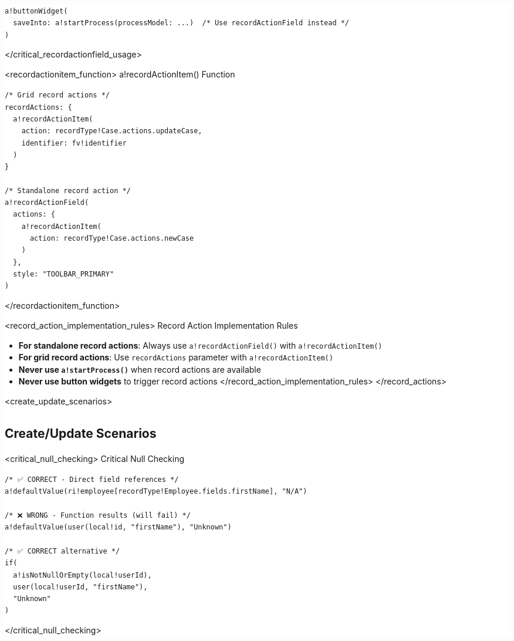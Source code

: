 ```sail
a!buttonWidget(
  saveInto: a!startProcess(processModel: ...)  /* Use recordActionField instead */
)
```
</critical_recordactionfield_usage>

<recordactionitem_function>
a!recordActionItem() Function
```sail
/* Grid record actions */
recordActions: {
  a!recordActionItem(
    action: recordType!Case.actions.updateCase,
    identifier: fv!identifier
  )
}

/* Standalone record action */
a!recordActionField(
  actions: {
    a!recordActionItem(
      action: recordType!Case.actions.newCase
    )
  },
  style: "TOOLBAR_PRIMARY"
)
```
</recordactionitem_function>

<record_action_implementation_rules>
Record Action Implementation Rules
- **For standalone record actions**: Always use `a!recordActionField()` with `a!recordActionItem()`
- **For grid record actions**: Use `recordActions` parameter with `a!recordActionItem()`
- **Never use `a!startProcess()`** when record actions are available
- **Never use button widgets** to trigger record actions
</record_action_implementation_rules>
</record_actions>

<create_update_scenarios>
## Create/Update Scenarios

<critical_null_checking>
Critical Null Checking
```sail
/* ✅ CORRECT - Direct field references */
a!defaultValue(ri!employee[recordType!Employee.fields.firstName], "N/A")

/* ❌ WRONG - Function results (will fail) */
a!defaultValue(user(local!id, "firstName"), "Unknown")

/* ✅ CORRECT alternative */
if(
  a!isNotNullOrEmpty(local!userId),
  user(local!userId, "firstName"), 
  "Unknown"
)
```
</critical_null_checking>
